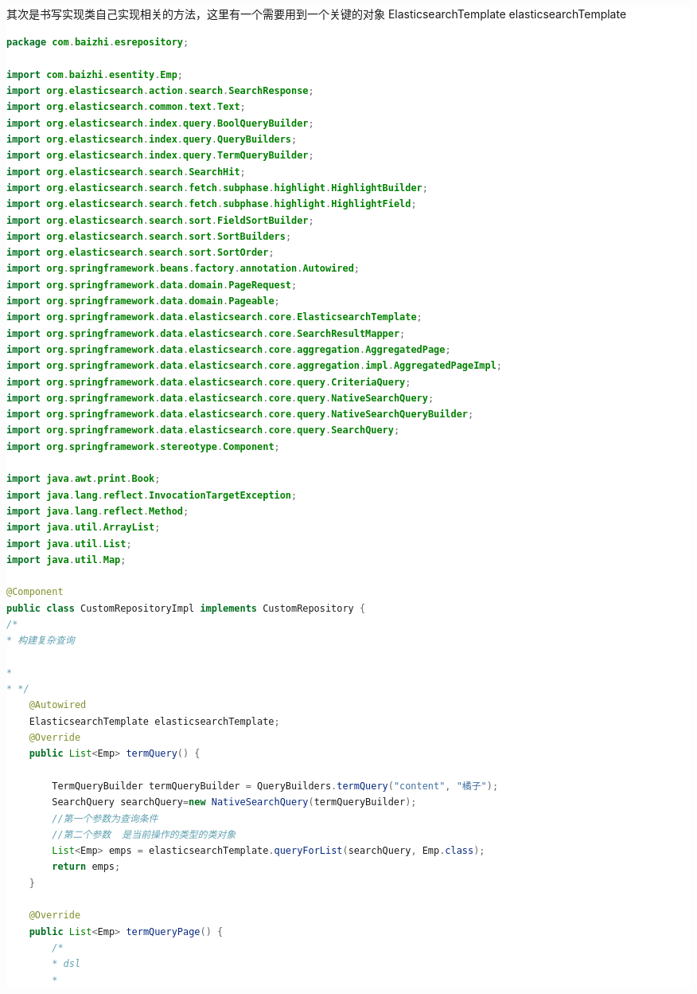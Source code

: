 

其次是书写实现类自己实现相关的方法，这里有一个需要用到一个关键的对象
ElasticsearchTemplate elasticsearchTemplate

```java
package com.baizhi.esrepository;

import com.baizhi.esentity.Emp;
import org.elasticsearch.action.search.SearchResponse;
import org.elasticsearch.common.text.Text;
import org.elasticsearch.index.query.BoolQueryBuilder;
import org.elasticsearch.index.query.QueryBuilders;
import org.elasticsearch.index.query.TermQueryBuilder;
import org.elasticsearch.search.SearchHit;
import org.elasticsearch.search.fetch.subphase.highlight.HighlightBuilder;
import org.elasticsearch.search.fetch.subphase.highlight.HighlightField;
import org.elasticsearch.search.sort.FieldSortBuilder;
import org.elasticsearch.search.sort.SortBuilders;
import org.elasticsearch.search.sort.SortOrder;
import org.springframework.beans.factory.annotation.Autowired;
import org.springframework.data.domain.PageRequest;
import org.springframework.data.domain.Pageable;
import org.springframework.data.elasticsearch.core.ElasticsearchTemplate;
import org.springframework.data.elasticsearch.core.SearchResultMapper;
import org.springframework.data.elasticsearch.core.aggregation.AggregatedPage;
import org.springframework.data.elasticsearch.core.aggregation.impl.AggregatedPageImpl;
import org.springframework.data.elasticsearch.core.query.CriteriaQuery;
import org.springframework.data.elasticsearch.core.query.NativeSearchQuery;
import org.springframework.data.elasticsearch.core.query.NativeSearchQueryBuilder;
import org.springframework.data.elasticsearch.core.query.SearchQuery;
import org.springframework.stereotype.Component;

import java.awt.print.Book;
import java.lang.reflect.InvocationTargetException;
import java.lang.reflect.Method;
import java.util.ArrayList;
import java.util.List;
import java.util.Map;

@Component
public class CustomRepositoryImpl implements CustomRepository {
/*
* 构建复杂查询

*
* */
    @Autowired
    ElasticsearchTemplate elasticsearchTemplate;
    @Override
    public List<Emp> termQuery() {

        TermQueryBuilder termQueryBuilder = QueryBuilders.termQuery("content", "橘子");
        SearchQuery searchQuery=new NativeSearchQuery(termQueryBuilder);
        //第一个参数为查询条件
        //第二个参数  是当前操作的类型的类对象
        List<Emp> emps = elasticsearchTemplate.queryForList(searchQuery, Emp.class);
        return emps;
    }

    @Override
    public List<Emp> termQueryPage() {
        /*
        * dsl
        *
```